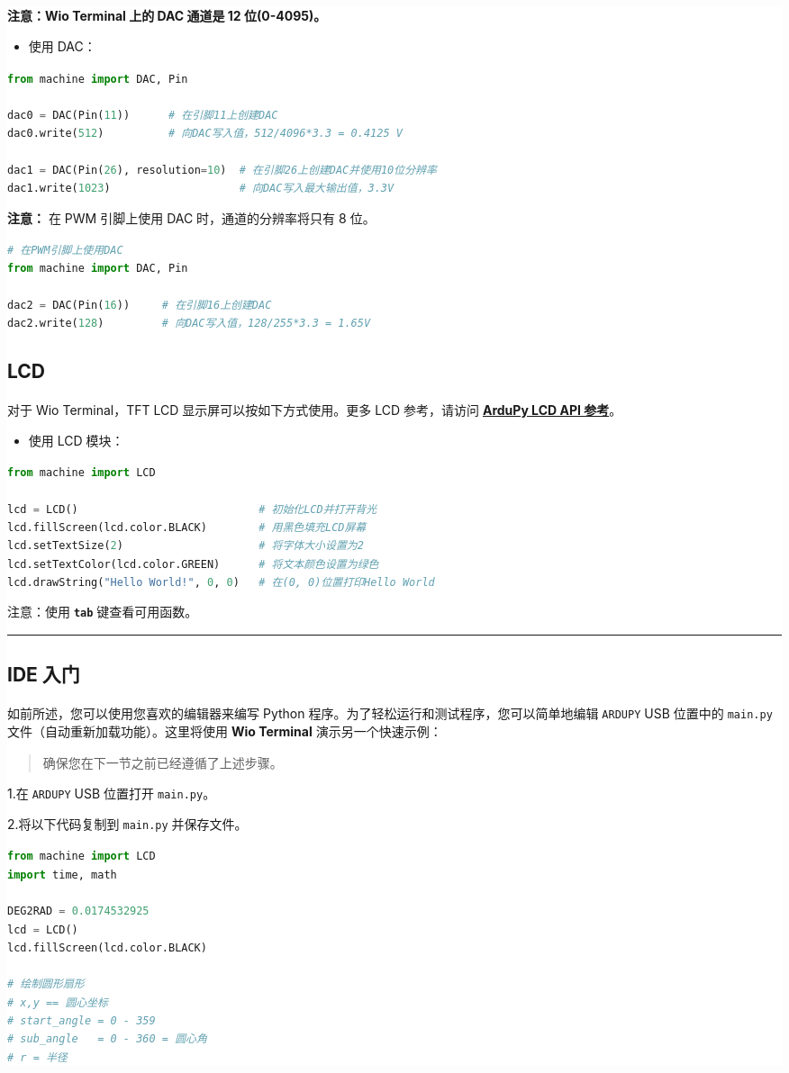 **注意：Wio Terminal 上的 DAC 通道是 12 位(0-4095)。**

- 使用 DAC：

```py
from machine import DAC, Pin

dac0 = DAC(Pin(11))      # 在引脚11上创建DAC
dac0.write(512)          # 向DAC写入值，512/4096*3.3 = 0.4125 V

dac1 = DAC(Pin(26), resolution=10)  # 在引脚26上创建DAC并使用10位分辨率
dac1.write(1023)                    # 向DAC写入最大输出值，3.3V
```

**注意：** 在 PWM 引脚上使用 DAC 时，通道的分辨率将只有 8 位。

```py
# 在PWM引脚上使用DAC
from machine import DAC, Pin

dac2 = DAC(Pin(16))     # 在引脚16上创建DAC
dac2.write(128)         # 向DAC写入值，128/255*3.3 = 1.65V
```

## LCD

对于 Wio Terminal，TFT LCD 显示屏可以按如下方式使用。更多 LCD 参考，请访问 [**ArduPy LCD API 参考**](https://wiki.seeedstudio.com/cn/ArduPy-LCD/)。


- 使用 LCD 模块：

```py
from machine import LCD

lcd = LCD()                            # 初始化LCD并打开背光
lcd.fillScreen(lcd.color.BLACK)        # 用黑色填充LCD屏幕
lcd.setTextSize(2)                     # 将字体大小设置为2
lcd.setTextColor(lcd.color.GREEN)      # 将文本颜色设置为绿色
lcd.drawString("Hello World!", 0, 0)   # 在(0, 0)位置打印Hello World
```

注意：使用 **`tab`** 键查看可用函数。

---

## IDE 入门

如前所述，您可以使用您喜欢的编辑器来编写 Python 程序。为了轻松运行和测试程序，您可以简单地编辑 `ARDUPY` USB 位置中的 `main.py` 文件（自动重新加载功能）。这里将使用 **Wio Terminal** 演示另一个快速示例：

>确保您在下一节之前已经遵循了上述步骤。

1.在 `ARDUPY` USB 位置打开 `main.py`。

2.将以下代码复制到 `main.py` 并保存文件。

```py
from machine import LCD
import time, math

DEG2RAD = 0.0174532925
lcd = LCD()
lcd.fillScreen(lcd.color.BLACK)

# 绘制圆形扇形
# x,y == 圆心坐标
# start_angle = 0 - 359
# sub_angle   = 0 - 360 = 圆心角
# r = 半径
```